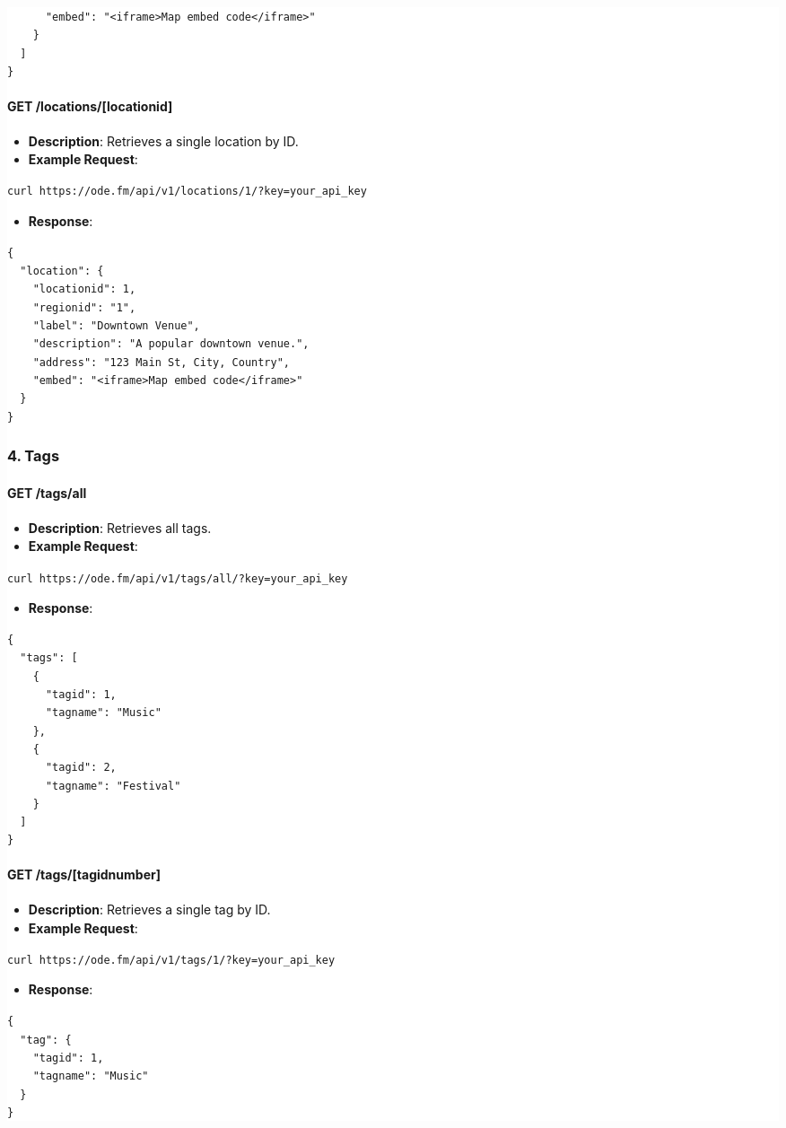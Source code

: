 ```
      "embed": "<iframe>Map embed code</iframe>"
    }
  ]
}
```

#### GET /locations/[locationid]
- **Description**: Retrieves a single location by ID.
- **Example Request**:
```
curl https://ode.fm/api/v1/locations/1/?key=your_api_key
```
- **Response**:
```
{
  "location": {
    "locationid": 1,
    "regionid": "1",
    "label": "Downtown Venue",
    "description": "A popular downtown venue.",
    "address": "123 Main St, City, Country",
    "embed": "<iframe>Map embed code</iframe>"
  }
}
```

### 4. Tags

#### GET /tags/all
- **Description**: Retrieves all tags.
- **Example Request**:
```
curl https://ode.fm/api/v1/tags/all/?key=your_api_key
```
- **Response**:
```
{
  "tags": [
    {
      "tagid": 1,
      "tagname": "Music"
    },
    {
      "tagid": 2,
      "tagname": "Festival"
    }
  ]
}
```

#### GET /tags/[tagidnumber]
- **Description**: Retrieves a single tag by ID.
- **Example Request**:
```
curl https://ode.fm/api/v1/tags/1/?key=your_api_key
```
- **Response**:
```
{
  "tag": {
    "tagid": 1,
    "tagname": "Music"
  }
}
```
